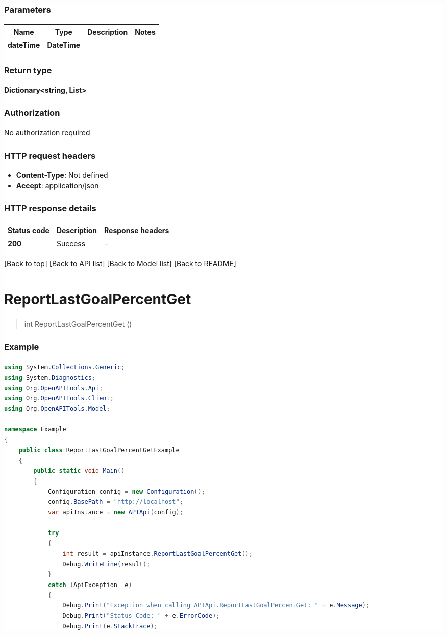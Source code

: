 ### Parameters

| Name | Type | Description | Notes |
|------|------|-------------|-------|
| **dateTime** | **DateTime** |  |  |

### Return type

**Dictionary<string, List<string>>**

### Authorization

No authorization required

### HTTP request headers

 - **Content-Type**: Not defined
 - **Accept**: application/json


### HTTP response details
| Status code | Description | Response headers |
|-------------|-------------|------------------|
| **200** | Success |  -  |

[[Back to top]](#) [[Back to API list]](../README.md#documentation-for-api-endpoints) [[Back to Model list]](../README.md#documentation-for-models) [[Back to README]](../README.md)

<a id="reportlastgoalpercentget"></a>
# **ReportLastGoalPercentGet**
> int ReportLastGoalPercentGet ()



### Example
```csharp
using System.Collections.Generic;
using System.Diagnostics;
using Org.OpenAPITools.Api;
using Org.OpenAPITools.Client;
using Org.OpenAPITools.Model;

namespace Example
{
    public class ReportLastGoalPercentGetExample
    {
        public static void Main()
        {
            Configuration config = new Configuration();
            config.BasePath = "http://localhost";
            var apiInstance = new APIApi(config);

            try
            {
                int result = apiInstance.ReportLastGoalPercentGet();
                Debug.WriteLine(result);
            }
            catch (ApiException  e)
            {
                Debug.Print("Exception when calling APIApi.ReportLastGoalPercentGet: " + e.Message);
                Debug.Print("Status Code: " + e.ErrorCode);
                Debug.Print(e.StackTrace);
```